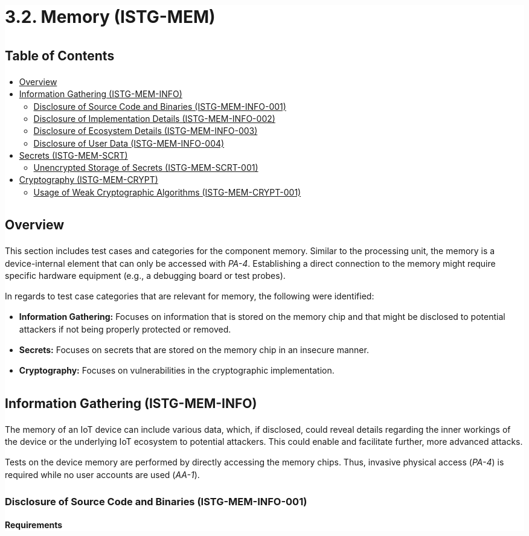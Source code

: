 # 3.2. Memory (ISTG-MEM)

## Table of Contents
* [Overview](#overview)
* [Information Gathering (ISTG-MEM-INFO)](#information-gathering-istg-mem-info)
  * [Disclosure of Source Code and Binaries (ISTG-MEM-INFO-001)](#disclosure-of-source-code-and-binaries-istg-mem-info-001)
  * [Disclosure of Implementation Details (ISTG-MEM-INFO-002)](#disclosure-of-implementation-details-istg-mem-info-002)
  * [Disclosure of Ecosystem Details (ISTG-MEM-INFO-003)](#disclosure-of-ecosystem-details-istg-mem-info-003)
  * [Disclosure of User Data (ISTG-MEM-INFO-004)](#disclosure-of-user-data-istg-mem-info-004)
* [Secrets (ISTG-MEM-SCRT)](#secrets-istg-mem-scrt)
  * [Unencrypted Storage of Secrets (ISTG-MEM-SCRT-001)](#unencrypted-storage-of-secrets-istg-mem-scrt-001)
* [Cryptography (ISTG-MEM-CRYPT)](#cryptography-istg-mem-crypt)
  * [Usage of Weak Cryptographic Algorithms (ISTG-MEM-CRYPT-001)](#usage-of-weak-cryptographic-algorithms-istg-mem-crypt-001)




## Overview

This section includes test cases and categories for the component memory. Similar to the processing unit, the memory is a device-internal element that can only be accessed with *PA-4*. Establishing a direct connection to the memory might require specific hardware equipment (e.g., a debugging board or test probes).

In regards to test case categories that are relevant for memory, the following were identified:

- **Information Gathering:** Focuses on information that is stored on the memory chip and that might be disclosed to potential attackers if not being properly protected or removed.

- **Secrets:** Focuses on secrets that are stored on the memory chip in an insecure manner.

- **Cryptography:** Focuses on vulnerabilities in the cryptographic implementation.



## Information Gathering (ISTG-MEM-INFO)

The memory of an IoT device can include various data, which, if disclosed, could reveal details regarding the inner workings of the device or the underlying IoT ecosystem to potential attackers. This could enable and facilitate further, more advanced attacks.

Tests on the device memory are performed by directly accessing the memory chips. Thus, invasive physical access (*PA-4*) is required while no user accounts are used (*AA-1*).

### Disclosure of Source Code and Binaries (ISTG-MEM-INFO-001)

**Requirements**
